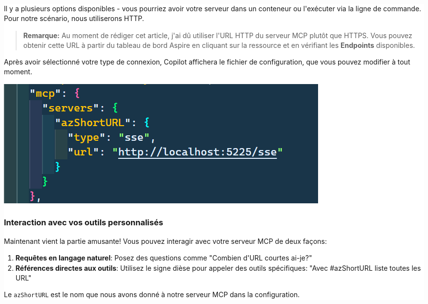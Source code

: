 Il y a plusieurs options disponibles - vous pourriez avoir votre serveur dans un conteneur ou l'exécuter via la ligne de commande. Pour notre scénario, nous utiliserons HTTP.

> **Remarque:** Au moment de rédiger cet article, j'ai dû utiliser l'URL HTTP du serveur MCP plutôt que HTTPS. Vous pouvez obtenir cette URL à partir du tableau de bord Aspire en cliquant sur la ressource et en vérifiant les **Endpoints** disponibles.

Après avoir sélectionné votre type de connexion, Copilot affichera le fichier de configuration, que vous pouvez modifier à tout moment.

![Configuration de GitHub Copilot Chat](../content/images/2025/04/mcp-config.png)

### Interaction avec vos outils personnalisés

Maintenant vient la partie amusante! Vous pouvez interagir avec votre serveur MCP de deux façons:

1. **Requêtes en langage naturel**: Posez des questions comme "Combien d'URL courtes ai-je?"
2. **Références directes aux outils**: Utilisez le signe dièse pour appeler des outils spécifiques: "Avec #azShortURL liste toutes les URL"

Le `azShortURL` est le nom que nous avons donné à notre serveur MCP dans la configuration.
